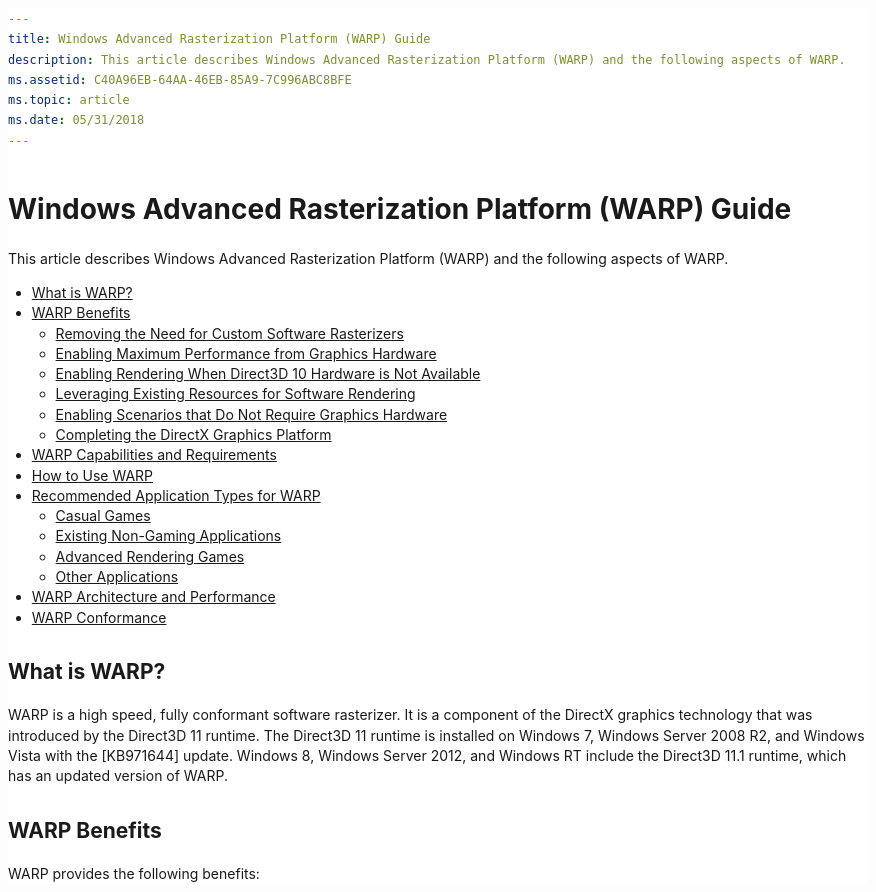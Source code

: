 ```yaml
---
title: Windows Advanced Rasterization Platform (WARP) Guide
description: This article describes Windows Advanced Rasterization Platform (WARP) and the following aspects of WARP.
ms.assetid: C40A96EB-64AA-46EB-85A9-7C996ABC8BFE
ms.topic: article
ms.date: 05/31/2018
---
```


# Windows Advanced Rasterization Platform (WARP) Guide

This article describes Windows Advanced Rasterization Platform (WARP) and the following aspects of WARP.

-   [What is WARP?](#what-is-warp)
-   [WARP Benefits](#warp-benefits)
    -   [Removing the Need for Custom Software Rasterizers](#removing-the-need-for-custom-software-rasterizers)
    -   [Enabling Maximum Performance from Graphics Hardware](#enabling-maximum-performance-from-graphics-hardware)
    -   [Enabling Rendering When Direct3D 10 Hardware is Not Available](#enabling-rendering-when-direct3d-10-hardware-is-not-available)
    -   [Leveraging Existing Resources for Software Rendering](#leveraging-existing-resources-for-software-rendering)
    -   [Enabling Scenarios that Do Not Require Graphics Hardware](#enabling-scenarios-that-do-not-require-graphics-hardware)
    -   [Completing the DirectX Graphics Platform](#completing-the-directx-graphics-platform)
-   [WARP Capabilities and Requirements](#warp-capabilities-and-requirements)
-   [How to Use WARP](#how-to-use-warp)
-   [Recommended Application Types for WARP](#recommended-application-types-for-warp)
    -   [Casual Games](#casual-games)
    -   [Existing Non-Gaming Applications](#existing-non-gaming-applications)
    -   [Advanced Rendering Games](#advanced-rendering-games)
    -   [Other Applications](#other-applications)
-   [WARP Architecture and Performance](#warp-architecture-and-performance)
-   [WARP Conformance](#warp-conformance)

## What is WARP?

WARP is a high speed, fully conformant software rasterizer. It is a component of the DirectX graphics technology that was introduced by the Direct3D 11 runtime. The Direct3D 11 runtime is installed on Windows 7, Windows Server 2008 R2, and Windows Vista with the \[KB971644\] update. Windows 8, Windows Server 2012, and Windows RT include the Direct3D 11.1 runtime, which has an updated version of WARP.

## WARP Benefits

WARP provides the following benefits:
